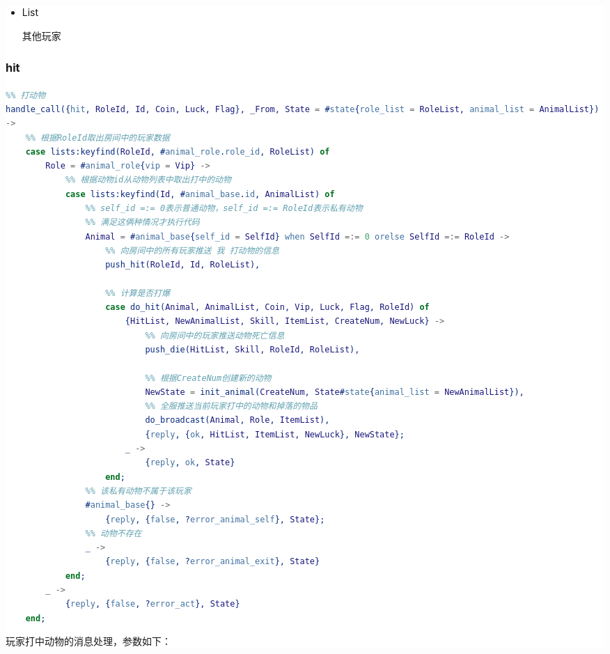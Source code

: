 - List

  其他玩家





### hit

```erlang
%% 打动物
handle_call({hit, RoleId, Id, Coin, Luck, Flag}, _From, State = #state{role_list = RoleList, animal_list = AnimalList}) ->
    %% 根据RoleId取出房间中的玩家数据
    case lists:keyfind(RoleId, #animal_role.role_id, RoleList) of
        Role = #animal_role{vip = Vip} -> 
            %% 根据动物id从动物列表中取出打中的动物
            case lists:keyfind(Id, #animal_base.id, AnimalList) of
                %% self_id =:= 0表示普通动物，self_id =:= RoleId表示私有动物
                %% 满足这俩种情况才执行代码
                Animal = #animal_base{self_id = SelfId} when SelfId =:= 0 orelse SelfId =:= RoleId ->
                    %% 向房间中的所有玩家推送 我 打动物的信息
                    push_hit(RoleId, Id, RoleList),
                    
                    %% 计算是否打爆
                    case do_hit(Animal, AnimalList, Coin, Vip, Luck, Flag, RoleId) of 
                        {HitList, NewAnimalList, Skill, ItemList, CreateNum, NewLuck} ->
                            %% 向房间中的玩家推送动物死亡信息
                            push_die(HitList, Skill, RoleId, RoleList),
                            
                            %% 根据CreateNum创建新的动物
                            NewState = init_animal(CreateNum, State#state{animal_list = NewAnimalList}),
                            %% 全服推送当前玩家打中的动物和掉落的物品
                            do_broadcast(Animal, Role, ItemList),
                            {reply, {ok, HitList, ItemList, NewLuck}, NewState};
                        _ ->
                            {reply, ok, State}
                    end;
                %% 该私有动物不属于该玩家
                #animal_base{} ->
                    {reply, {false, ?error_animal_self}, State};
                %% 动物不存在
                _ ->
                    {reply, {false, ?error_animal_exit}, State}
            end;
        _ ->
            {reply, {false, ?error_act}, State}
    end;
```

玩家打中动物的消息处理，参数如下：
